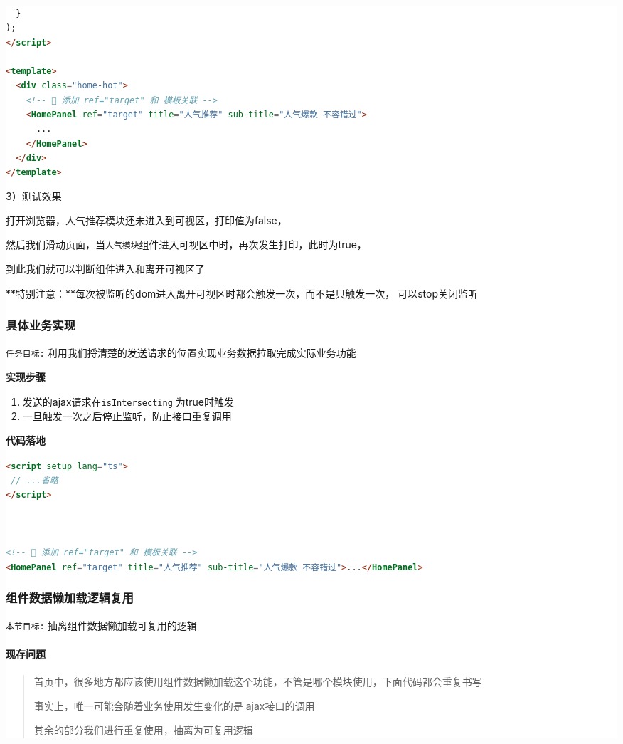 ```html
  }
);
</script>

<template>
  <div class="home-hot">
    <!-- 🚨 添加 ref="target" 和 模板关联 -->
    <HomePanel ref="target" title="人气推荐" sub-title="人气爆款 不容错过">
      ...
    </HomePanel>
  </div>
</template>
```

3）测试效果

打开浏览器，人气推荐模块还未进入到可视区，打印值为false，

然后我们滑动页面，当`人气模块`组件进入可视区中时，再次发生打印，此时为true，

到此我们就可以判断组件进入和离开可视区了

**特别注意：**每次被监听的dom进入离开可视区时都会触发一次，而不是只触发一次， 可以stop关闭监听

### 具体业务实现

`任务目标:`  利用我们捋清楚的发送请求的位置实现业务数据拉取完成实际业务功能

**实现步骤**

1. 发送的ajax请求在`isIntersecting` 为true时触发
2. 一旦触发一次之后停止监听，防止接口重复调用

**代码落地**

```html
<script setup lang="ts">
 // ...省略
</script>



<!-- 🚨 添加 ref="target" 和 模板关联 -->
<HomePanel ref="target" title="人气推荐" sub-title="人气爆款 不容错过">...</HomePanel>
```



### 组件数据懒加载逻辑复用

`本节目标:`  抽离组件数据懒加载可复用的逻辑

#### 现存问题

> 首页中，很多地方都应该使用组件数据懒加载这个功能，不管是哪个模块使用，下面代码都会重复书写
>
> 事实上，唯一可能会随着业务使用发生变化的是 ajax接口的调用
>
> 其余的部分我们进行重复使用，抽离为可复用逻辑
